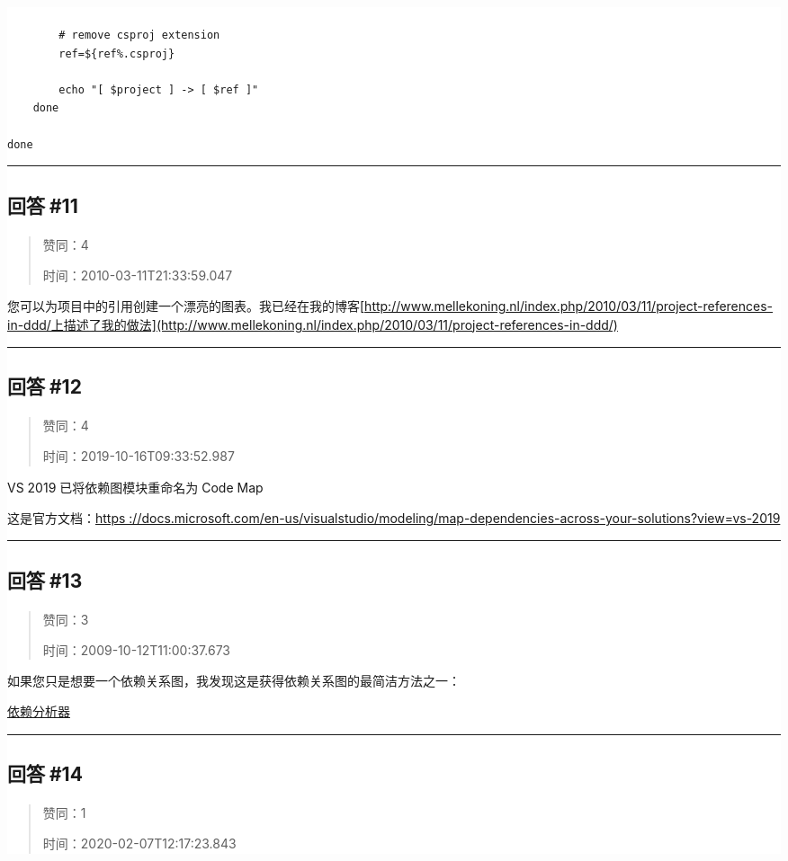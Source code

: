```

        # remove csproj extension
        ref=${ref%.csproj}

        echo "[ $project ] -> [ $ref ]"
    done

done 
```

* * *

## 回答 #11

> 赞同：4
> 
> 时间：2010-03-11T21:33:59.047

您可以为项目中的引用创建一个漂亮的图表。我已经在我的博客[http://www.mellekoning.nl/index.php/2010/03/11/project-references-in-ddd/上描述了我的做法](http://www.mellekoning.nl/index.php/2010/03/11/project-references-in-ddd/)

* * *

## 回答 #12

> 赞同：4
> 
> 时间：2019-10-16T09:33:52.987

VS 2019 已将依赖图模块重命名为 Code Map

这是官方文档：[https ://docs.microsoft.com/en-us/visualstudio/modeling/map-dependencies-across-your-solutions?view=vs-2019](https://docs.microsoft.com/en-us/visualstudio/modeling/map-dependencies-across-your-solutions?view=vs-2019)

* * *

## 回答 #13

> 赞同：3
> 
> 时间：2009-10-12T11:00:37.673

如果您只是想要一个依赖关系图，我发现这是获得依赖关系图的最简洁方法之一：

[依赖分析器](http://www.drewnoakes.com/code/dependancyanalyser/)

* * *

## 回答 #14

> 赞同：1
> 
> 时间：2020-02-07T12:17:23.843
